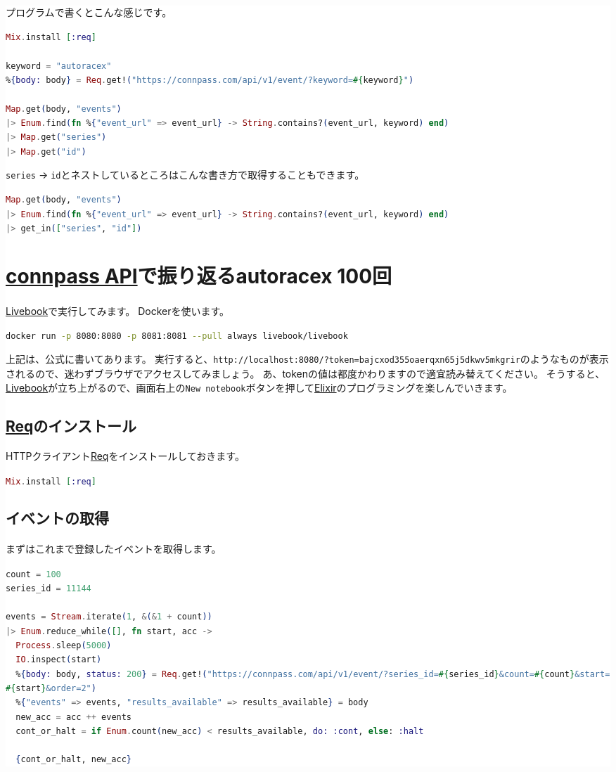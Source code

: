 プログラムで書くとこんな感じです。

```elixir
Mix.install [:req]

keyword = "autoracex"
%{body: body} = Req.get!("https://connpass.com/api/v1/event/?keyword=#{keyword}")

Map.get(body, "events")
|> Enum.find(fn %{"event_url" => event_url} -> String.contains?(event_url, keyword) end)
|> Map.get("series")
|> Map.get("id")
```

`series` -> `id`とネストしているところはこんな書き方で取得することもできます。

```elixir
Map.get(body, "events")
|> Enum.find(fn %{"event_url" => event_url} -> String.contains?(event_url, keyword) end)
|> get_in(["series", "id"])
```


# [connpass API](https://connpass.com/about/api/)で振り返るautoracex 100回

[Livebook](https://github.com/livebook-dev/livebook)で実行してみます。
Dockerを使います。

```bash
docker run -p 8080:8080 -p 8081:8081 --pull always livebook/livebook
```

上記は、公式に書いてあります。
実行すると、`http://localhost:8080/?token=bajcxod355oaerqxn65j5dkwv5mkgrir`のようなものが表示されるので、迷わずブラウザでアクセスしてみましょう。
あ、tokenの値は都度かわりますので適宜読み替えてください。
そうすると、[Livebook](https://github.com/livebook-dev/livebook)が立ち上がるので、画面右上の`New notebook`ボタンを押して[Elixir](https://elixir-lang.org/)のプログラミングを楽しんでいきます。

## [Req](https://hexdocs.pm/req/Req.html)のインストール

HTTPクライアント[Req](https://hexdocs.pm/req/Req.html)をインストールしておきます。

```elixir
Mix.install [:req]
```


## イベントの取得

まずはこれまで登録したイベントを取得します。

```elixir
count = 100
series_id = 11144

events = Stream.iterate(1, &(&1 + count))
|> Enum.reduce_while([], fn start, acc ->
  Process.sleep(5000)
  IO.inspect(start)
  %{body: body, status: 200} = Req.get!("https://connpass.com/api/v1/event/?series_id=#{series_id}&count=#{count}&start=#{start}&order=2")
  %{"events" => events, "results_available" => results_available} = body
  new_acc = acc ++ events
  cont_or_halt = if Enum.count(new_acc) < results_available, do: :cont, else: :halt
  
  {cont_or_halt, new_acc}
```

[^1]: @kaizen_nagoya さんの「[「@e99h2121 アドベントカレンダーではありますまいか Advent Calendar 2020」の改訂版ではありますまいか Advent Calendar 2022 １日目　Most Breakthrough Generator](https://qiita.com/kaizen_nagoya/items/49ebebee3a0377f3b59b)」から着想を得て、模倣いたしました。 
